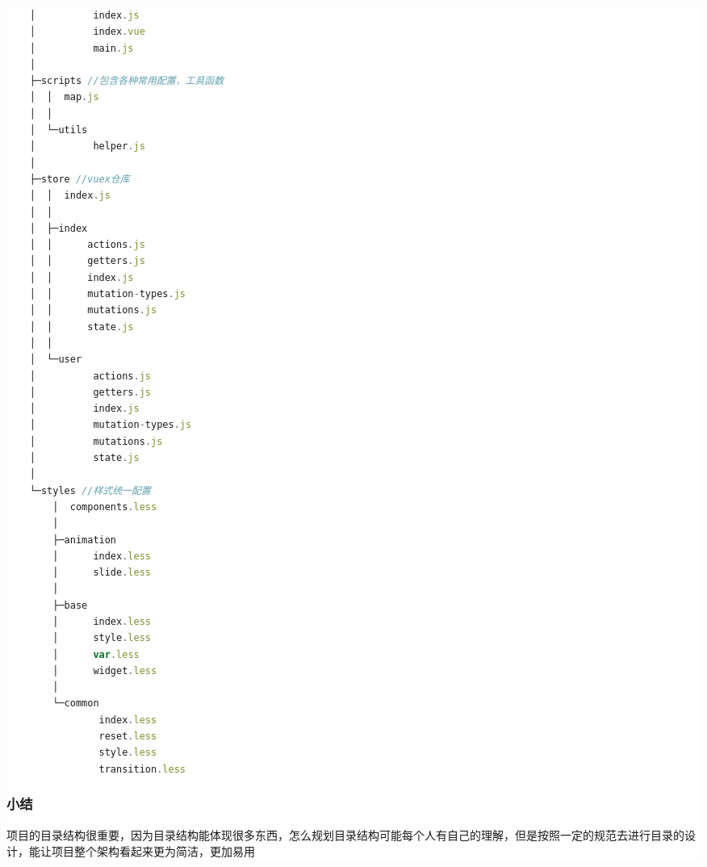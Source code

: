 ```js
    │          index.js
    │          index.vue
    │          main.js
    │
    ├─scripts //包含各种常用配置，工具函数
    │  │  map.js
    │  │
    │  └─utils
    │          helper.js
    │
    ├─store //vuex仓库
    │  │  index.js
    │  │
    │  ├─index
    │  │      actions.js
    │  │      getters.js
    │  │      index.js
    │  │      mutation-types.js
    │  │      mutations.js
    │  │      state.js
    │  │
    │  └─user
    │          actions.js
    │          getters.js
    │          index.js
    │          mutation-types.js
    │          mutations.js
    │          state.js
    │
    └─styles //样式统一配置
        │  components.less
        │
        ├─animation
        │      index.less
        │      slide.less
        │
        ├─base
        │      index.less
        │      style.less
        │      var.less
        │      widget.less
        │
        └─common
                index.less
                reset.less
                style.less
                transition.less
```



### 小结

项目的目录结构很重要，因为目录结构能体现很多东西，怎么规划目录结构可能每个人有自己的理解，但是按照一定的规范去进行目录的设计，能让项目整个架构看起来更为简洁，更加易用
